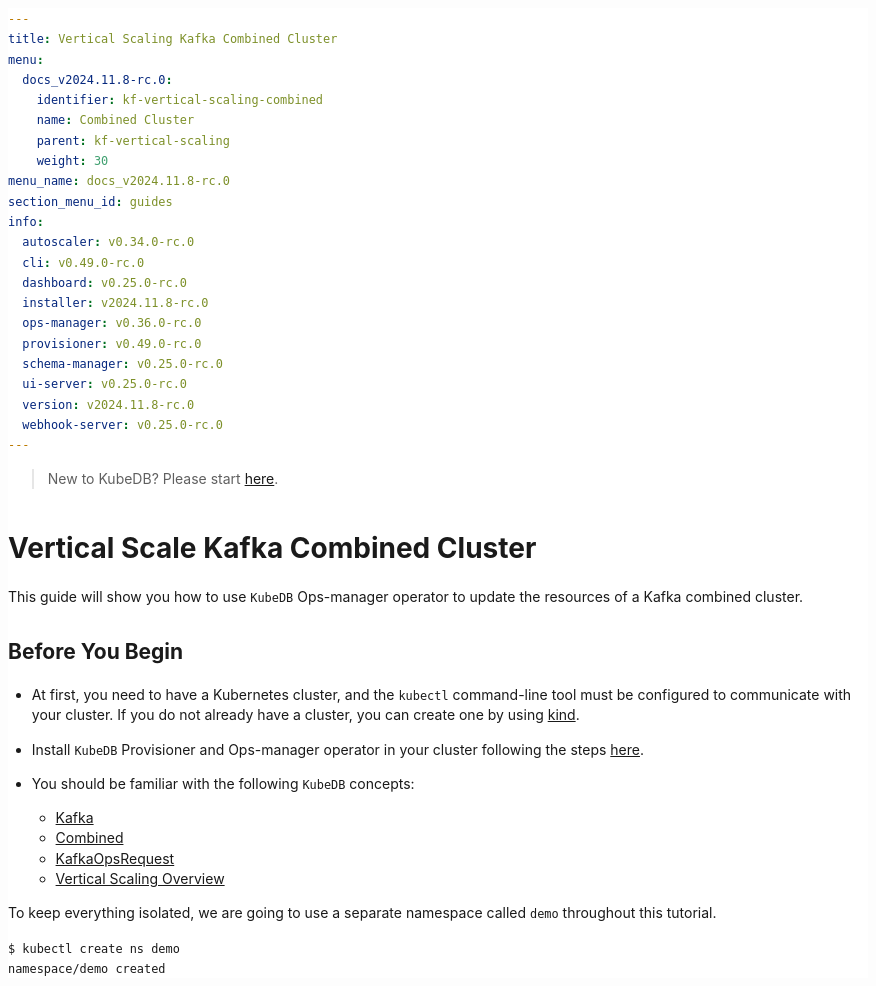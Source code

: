 ```yaml
---
title: Vertical Scaling Kafka Combined Cluster
menu:
  docs_v2024.11.8-rc.0:
    identifier: kf-vertical-scaling-combined
    name: Combined Cluster
    parent: kf-vertical-scaling
    weight: 30
menu_name: docs_v2024.11.8-rc.0
section_menu_id: guides
info:
  autoscaler: v0.34.0-rc.0
  cli: v0.49.0-rc.0
  dashboard: v0.25.0-rc.0
  installer: v2024.11.8-rc.0
  ops-manager: v0.36.0-rc.0
  provisioner: v0.49.0-rc.0
  schema-manager: v0.25.0-rc.0
  ui-server: v0.25.0-rc.0
  version: v2024.11.8-rc.0
  webhook-server: v0.25.0-rc.0
---
```


> New to KubeDB? Please start [here](/docs/v2024.11.8-rc.0/README).

# Vertical Scale Kafka Combined Cluster

This guide will show you how to use `KubeDB` Ops-manager operator to update the resources of a Kafka combined cluster.

## Before You Begin

- At first, you need to have a Kubernetes cluster, and the `kubectl` command-line tool must be configured to communicate with your cluster. If you do not already have a cluster, you can create one by using [kind](https://kind.sigs.k8s.io/docs/user/quick-start/).

- Install `KubeDB` Provisioner and Ops-manager operator in your cluster following the steps [here](/docs/v2024.11.8-rc.0/setup/README).

- You should be familiar with the following `KubeDB` concepts:
    - [Kafka](/docs/v2024.11.8-rc.0/guides/kafka/concepts/kafka)
    - [Combined](/docs/v2024.11.8-rc.0/guides/kafka/clustering/combined-cluster/)
    - [KafkaOpsRequest](/docs/v2024.11.8-rc.0/guides/kafka/concepts/kafkaopsrequest)
    - [Vertical Scaling Overview](/docs/v2024.11.8-rc.0/guides/kafka/scaling/vertical-scaling/overview)

To keep everything isolated, we are going to use a separate namespace called `demo` throughout this tutorial.

```bash
$ kubectl create ns demo
namespace/demo created
```

